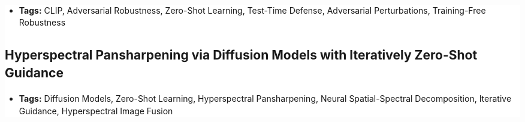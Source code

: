 - **Tags:** CLIP, Adversarial Robustness, Zero-Shot Learning, Test-Time Defense, Adversarial Perturbations, Training-Free Robustness
## Hyperspectral Pansharpening via Diffusion Models with Iteratively Zero-Shot Guidance
- **Tags:** Diffusion Models, Zero-Shot Learning, Hyperspectral Pansharpening, Neural Spatial-Spectral Decomposition, Iterative Guidance, Hyperspectral Image Fusion
